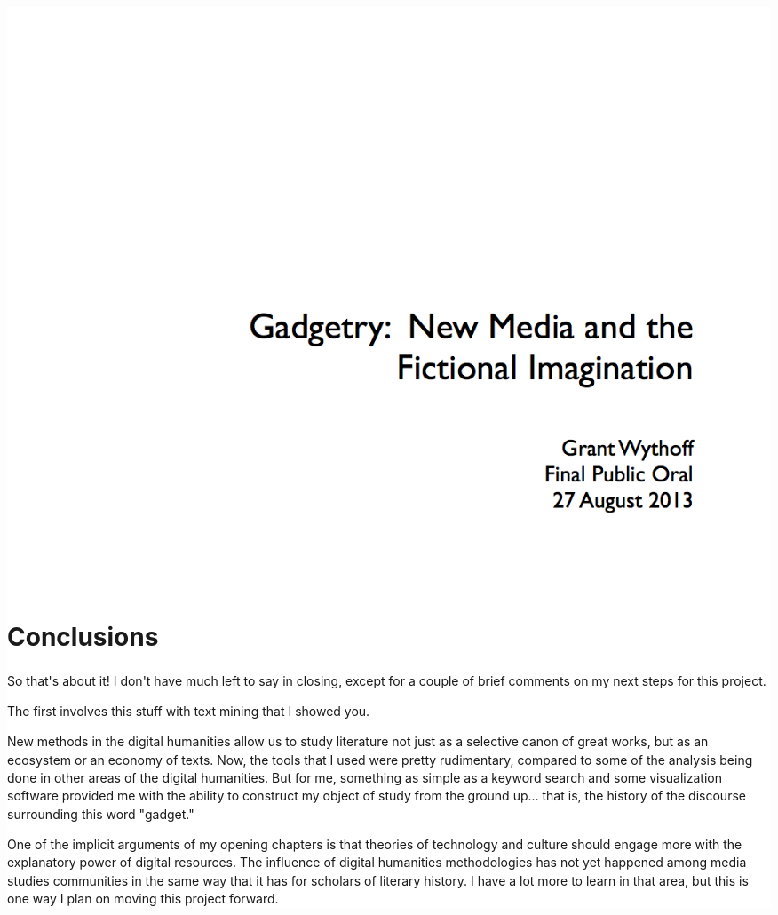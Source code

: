 ![](images/fpo-images023.jpg)

# Conclusions

So that's about it!  I don't have much left to say in closing, except for a couple of brief comments on my next steps for this project.

The first involves this stuff with text mining that I showed you.

New methods in the digital humanities allow us to study literature not just as a selective canon of great works, but as an ecosystem or an economy of texts.  Now, the tools that I used were pretty rudimentary, compared to some of the analysis being done in other areas of the digital humanities.  But for me, something as simple as a keyword search and some visualization software provided me with the ability to construct my object of study from the ground up...  that is, the history of the discourse surrounding this word "gadget."

One of the implicit arguments of my opening chapters is that theories of technology and culture should engage more with the explanatory power of digital resources.  The influence of digital humanities methodologies has not yet happened among media studies communities in the same way that it has for scholars of literary history.  I have a lot more to learn in that area, but this is one way I plan on moving this project forward.
